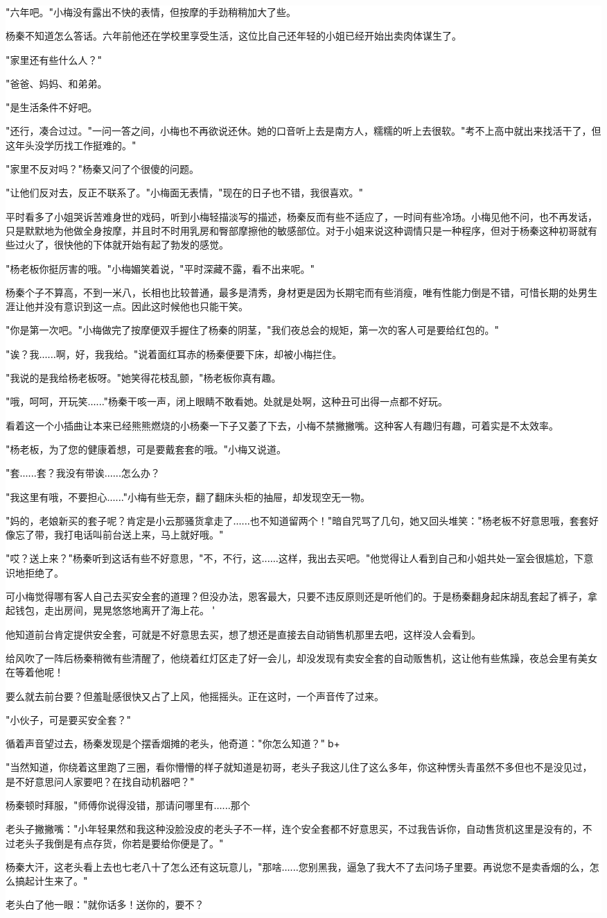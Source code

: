 "六年吧。"小梅没有露出不快的表情，但按摩的手劲稍稍加大了些。

杨秦不知道怎么答话。六年前他还在学校里享受生活，这位比自己还年轻的小姐已经开始出卖肉体谋生了。

"家里还有些什么人？"

"爸爸、妈妈、和弟弟。

"是生活条件不好吧。

"还行，凑合过过。"一问一答之间，小梅也不再欲说还休。她的口音听上去是南方人，糯糯的听上去很软。"考不上高中就出来找活干了，但这年头没学历找工作挺难的。"

"家里不反对吗？"杨秦又问了个很傻的问题。

"让他们反对去，反正不联系了。"小梅面无表情，"现在的日子也不错，我很喜欢。"

平时看多了小姐哭诉苦难身世的戏码，听到小梅轻描淡写的描述，杨秦反而有些不适应了，一时间有些冷场。小梅见他不问，也不再发话，只是默默地为他做全身按摩，并且时不时用乳房和臀部摩擦他的敏感部位。对于小姐来说这种调情只是一种程序，但对于杨秦这种初哥就有些过火了，很快他的下体就开始有起了勃发的感觉。

"杨老板你挺厉害的哦。"小梅媚笑着说，"平时深藏不露，看不出来呢。"

杨秦个子不算高，不到一米八，长相也比较普通，最多是清秀，身材更是因为长期宅而有些消瘦，唯有性能力倒是不错，可惜长期的处男生涯让他并没有意识到这一点。因此这时候他也只能干笑。

"你是第一次吧。"小梅做完了按摩便双手握住了杨秦的阴茎，"我们夜总会的规矩，第一次的客人可是要给红包的。"

"诶？我......啊，好，我我给。"说着面红耳赤的杨秦便要下床，却被小梅拦住。

"我说的是我给杨老板呀。"她笑得花枝乱颤，"杨老板你真有趣。

"哦，呵呵，开玩笑......"杨秦干咳一声，闭上眼睛不敢看她。处就是处啊，这种丑可出得一点都不好玩。

看着这一个小插曲让本来已经熊熊燃烧的小杨秦一下子又萎了下去，小梅不禁撇撇嘴。这种客人有趣归有趣，可着实是不太效率。

"杨老板，为了您的健康着想，可是要戴套套的哦。"小梅又说道。

"套......套？我没有带诶......怎么办？

"我这里有哦，不要担心......"小梅有些无奈，翻了翻床头柜的抽屉，却发现空无一物。

"妈的，老娘新买的套子呢？肯定是小云那骚货拿走了......也不知道留两个！"暗自咒骂了几句，她又回头堆笑："杨老板不好意思哦，套套好像忘了带，我打电话叫前台送上来，马上就好哦。"

"哎？送上来？"杨秦听到这话有些不好意思，"不，不行，这......这样，我出去买吧。"他觉得让人看到自己和小姐共处一室会很尴尬，下意识地拒绝了。

可小梅觉得哪有客人自己去买安全套的道理？但没办法，恩客最大，只要不违反原则还是听他们的。于是杨秦翻身起床胡乱套起了裤子，拿起钱包，走出房间，晃晃悠悠地离开了海上花。 '

他知道前台肯定提供安全套，可就是不好意思去买，想了想还是直接去自动销售机那里去吧，这样没人会看到。

给风吹了一阵后杨秦稍微有些清醒了，他绕着红灯区走了好一会儿，却没发现有卖安全套的自动贩售机，这让他有些焦躁，夜总会里有美女在等着他呢！

要么就去前台要？但羞耻感很快又占了上风，他摇摇头。正在这时，一个声音传了过来。

"小伙子，可是要买安全套？"

循着声音望过去，杨秦发现是个摆香烟摊的老头，他奇道："你怎么知道？" b+

"当然知道，你绕着这里跑了三圈，看你懵懵的样子就知道是初哥，老头子我这儿住了这么多年，你这种愣头青虽然不多但也不是没见过，是不好意思问人家要吧？在找自动机器吧？"

杨秦顿时拜服，"师傅你说得没错，那请问哪里有......那个

老头子撇撇嘴："小年轻果然和我这种没脸没皮的老头子不一样，连个安全套都不好意思买，不过我告诉你，自动售货机这里是没有的，不过老头子我倒是有点存货，你若是要给你便是了。"

杨秦大汗，这老头看上去也七老八十了怎么还有这玩意儿，"那啥......您别黑我，逼急了我大不了去问场子里要。再说您不是卖香烟的么，怎么搞起计生来了。"

老头白了他一眼："就你话多！送你的，要不？
